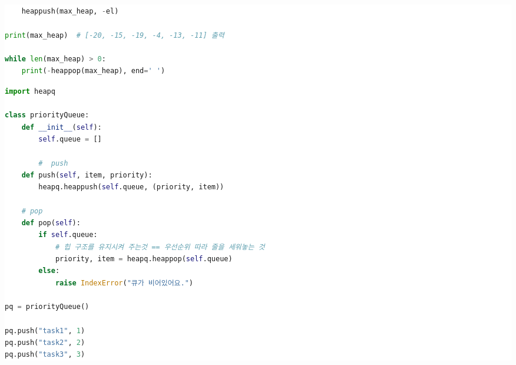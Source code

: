 ```py
    heappush(max_heap, -el)

print(max_heap)  # [-20, -15, -19, -4, -13, -11] 출력

while len(max_heap) > 0:
    print(-heappop(max_heap), end=' ')
```

```py
import heapq

class priorityQueue:
    def __init__(self):
        self.queue = []

        #  push
    def push(self, item, priority):
        heapq.heappush(self.queue, (priority, item))

    # pop
    def pop(self):
        if self.queue:
            # 힙 구조를 유지시켜 주는것 == 우선순위 따라 줄을 세워놓는 것
            priority, item = heapq.heappop(self.queue)
        else:
            raise IndexError("큐가 비어있어요.")

pq = priorityQueue()

pq.push("task1", 1)
pq.push("task2", 2)
pq.push("task3", 3)
```

